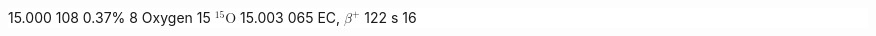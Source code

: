 </semantics>
</math>
            </td>
            <td>15.000 108</td>
            <td>0.37%</td>
            <td />
          </tr>
          <tr>
            <td>8</td>
            <td>Oxygen</td>
            <td>15</td>
            <td>
<math xmlns="http://www.w3.org/1998/Math/MathML">
<semantics>
<mrow>
<mstyle fontsize="12pt">
<mrow>
<msup>
<mtext />
<mstyle fontsize="8pt">
<mrow>
<mrow>
<mn>15</mn>
<mrow />
</mrow>
</mrow>
</mstyle>
</msup>
</mrow>
<mtext>O</mtext>
</mstyle>
<mrow />
</mrow>
<annotation encoding="StarMath 5.0"> size 12{rSup { size 8{ 15 {}} }O} {}</annotation>
</semantics>
</math>
            </td>
            <td>15.003 065</td>
            <td>EC, <math xmlns="http://www.w3.org/1998/Math/MathML">
        <semantics>
          <mrow>
            <mrow>
              <msup>
                <mi>β</mi>
                <mrow>
                  <mrow>
                    <mo stretchy="false">+</mo>
                    <mrow />
                  </mrow>
                </mrow>
              </msup>
            </mrow>
            <mrow />
          </mrow>
          <annotation encoding="StarMath 5.0"> size 12{β rSup { size 8{+{}} } } {}</annotation>
        </semantics>
      </math> </td>
            <td>122 s</td>
          </tr>
          <tr>
            <td />
            <td />
            <td>16</td>
            <td>